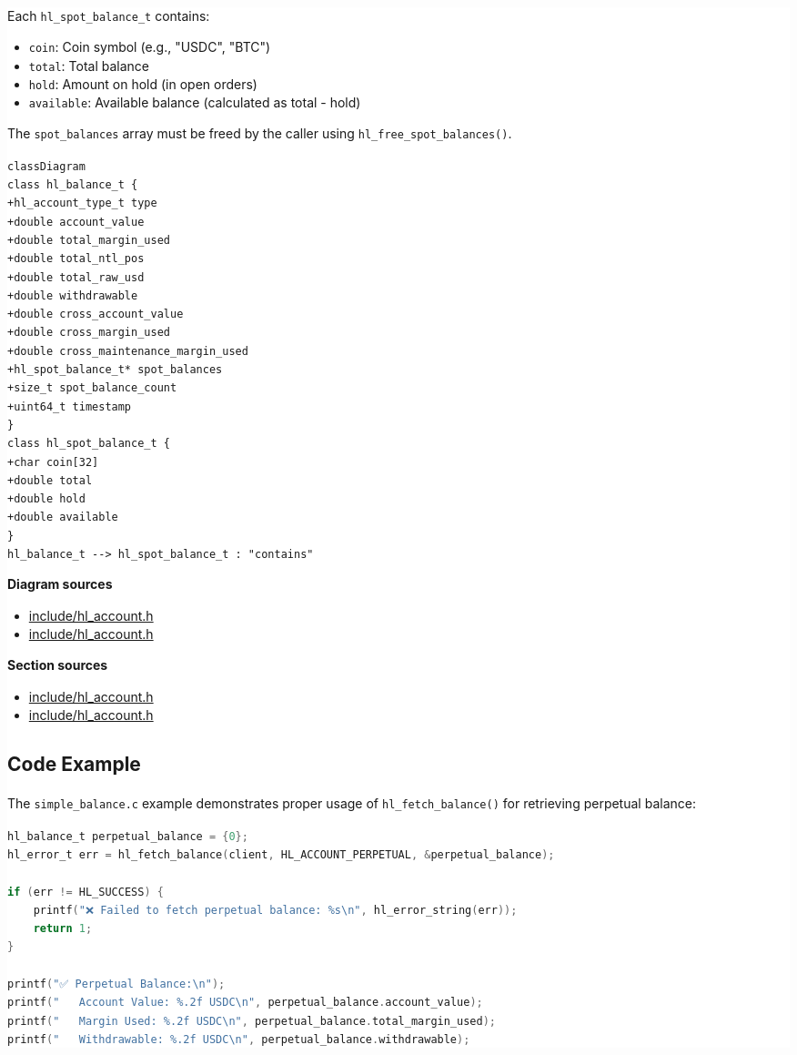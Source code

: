 Each `hl_spot_balance_t` contains:
- `coin`: Coin symbol (e.g., "USDC", "BTC")
- `total`: Total balance
- `hold`: Amount on hold (in open orders)
- `available`: Available balance (calculated as total - hold)

The `spot_balances` array must be freed by the caller using `hl_free_spot_balances()`.

```mermaid
classDiagram
class hl_balance_t {
+hl_account_type_t type
+double account_value
+double total_margin_used
+double total_ntl_pos
+double total_raw_usd
+double withdrawable
+double cross_account_value
+double cross_margin_used
+double cross_maintenance_margin_used
+hl_spot_balance_t* spot_balances
+size_t spot_balance_count
+uint64_t timestamp
}
class hl_spot_balance_t {
+char coin[32]
+double total
+double hold
+double available
}
hl_balance_t --> hl_spot_balance_t : "contains"
```

**Diagram sources**
- [include/hl_account.h](file://include/hl_account.h#L50-L82)
- [include/hl_account.h](file://include/hl_account.h#L43-L48)

**Section sources**
- [include/hl_account.h](file://include/hl_account.h#L50-L82)
- [include/hl_account.h](file://include/hl_account.h#L43-L48)

## Code Example
The `simple_balance.c` example demonstrates proper usage of `hl_fetch_balance()` for retrieving perpetual balance:

```c
hl_balance_t perpetual_balance = {0};
hl_error_t err = hl_fetch_balance(client, HL_ACCOUNT_PERPETUAL, &perpetual_balance);

if (err != HL_SUCCESS) {
    printf("❌ Failed to fetch perpetual balance: %s\n", hl_error_string(err));
    return 1;
}

printf("✅ Perpetual Balance:\n");
printf("   Account Value: %.2f USDC\n", perpetual_balance.account_value);
printf("   Margin Used: %.2f USDC\n", perpetual_balance.total_margin_used);
printf("   Withdrawable: %.2f USDC\n", perpetual_balance.withdrawable);
```
